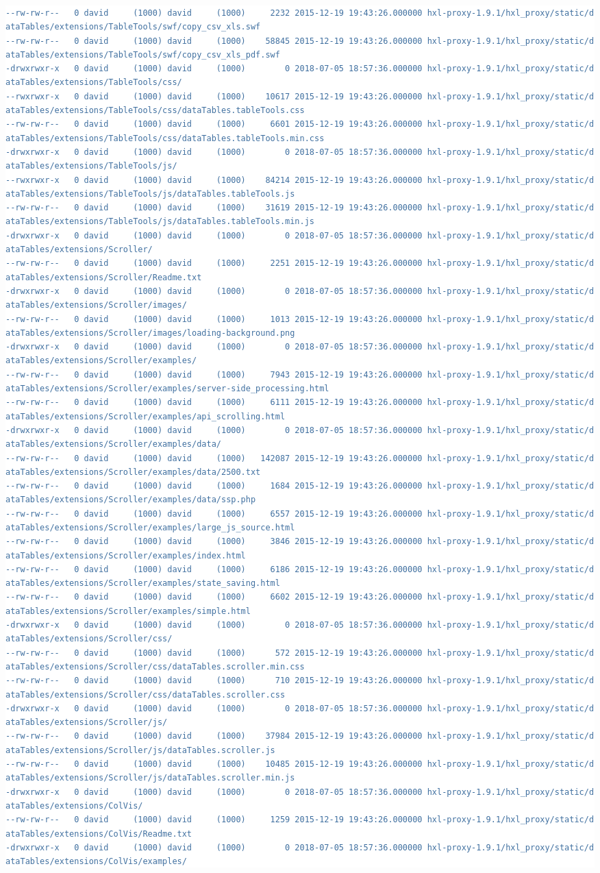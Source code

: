 ```diff
--rw-rw-r--   0 david     (1000) david     (1000)     2232 2015-12-19 19:43:26.000000 hxl-proxy-1.9.1/hxl_proxy/static/dataTables/extensions/TableTools/swf/copy_csv_xls.swf
--rw-rw-r--   0 david     (1000) david     (1000)    58845 2015-12-19 19:43:26.000000 hxl-proxy-1.9.1/hxl_proxy/static/dataTables/extensions/TableTools/swf/copy_csv_xls_pdf.swf
-drwxrwxr-x   0 david     (1000) david     (1000)        0 2018-07-05 18:57:36.000000 hxl-proxy-1.9.1/hxl_proxy/static/dataTables/extensions/TableTools/css/
--rwxrwxr-x   0 david     (1000) david     (1000)    10617 2015-12-19 19:43:26.000000 hxl-proxy-1.9.1/hxl_proxy/static/dataTables/extensions/TableTools/css/dataTables.tableTools.css
--rw-rw-r--   0 david     (1000) david     (1000)     6601 2015-12-19 19:43:26.000000 hxl-proxy-1.9.1/hxl_proxy/static/dataTables/extensions/TableTools/css/dataTables.tableTools.min.css
-drwxrwxr-x   0 david     (1000) david     (1000)        0 2018-07-05 18:57:36.000000 hxl-proxy-1.9.1/hxl_proxy/static/dataTables/extensions/TableTools/js/
--rwxrwxr-x   0 david     (1000) david     (1000)    84214 2015-12-19 19:43:26.000000 hxl-proxy-1.9.1/hxl_proxy/static/dataTables/extensions/TableTools/js/dataTables.tableTools.js
--rw-rw-r--   0 david     (1000) david     (1000)    31619 2015-12-19 19:43:26.000000 hxl-proxy-1.9.1/hxl_proxy/static/dataTables/extensions/TableTools/js/dataTables.tableTools.min.js
-drwxrwxr-x   0 david     (1000) david     (1000)        0 2018-07-05 18:57:36.000000 hxl-proxy-1.9.1/hxl_proxy/static/dataTables/extensions/Scroller/
--rw-rw-r--   0 david     (1000) david     (1000)     2251 2015-12-19 19:43:26.000000 hxl-proxy-1.9.1/hxl_proxy/static/dataTables/extensions/Scroller/Readme.txt
-drwxrwxr-x   0 david     (1000) david     (1000)        0 2018-07-05 18:57:36.000000 hxl-proxy-1.9.1/hxl_proxy/static/dataTables/extensions/Scroller/images/
--rw-rw-r--   0 david     (1000) david     (1000)     1013 2015-12-19 19:43:26.000000 hxl-proxy-1.9.1/hxl_proxy/static/dataTables/extensions/Scroller/images/loading-background.png
-drwxrwxr-x   0 david     (1000) david     (1000)        0 2018-07-05 18:57:36.000000 hxl-proxy-1.9.1/hxl_proxy/static/dataTables/extensions/Scroller/examples/
--rw-rw-r--   0 david     (1000) david     (1000)     7943 2015-12-19 19:43:26.000000 hxl-proxy-1.9.1/hxl_proxy/static/dataTables/extensions/Scroller/examples/server-side_processing.html
--rw-rw-r--   0 david     (1000) david     (1000)     6111 2015-12-19 19:43:26.000000 hxl-proxy-1.9.1/hxl_proxy/static/dataTables/extensions/Scroller/examples/api_scrolling.html
-drwxrwxr-x   0 david     (1000) david     (1000)        0 2018-07-05 18:57:36.000000 hxl-proxy-1.9.1/hxl_proxy/static/dataTables/extensions/Scroller/examples/data/
--rw-rw-r--   0 david     (1000) david     (1000)   142087 2015-12-19 19:43:26.000000 hxl-proxy-1.9.1/hxl_proxy/static/dataTables/extensions/Scroller/examples/data/2500.txt
--rw-rw-r--   0 david     (1000) david     (1000)     1684 2015-12-19 19:43:26.000000 hxl-proxy-1.9.1/hxl_proxy/static/dataTables/extensions/Scroller/examples/data/ssp.php
--rw-rw-r--   0 david     (1000) david     (1000)     6557 2015-12-19 19:43:26.000000 hxl-proxy-1.9.1/hxl_proxy/static/dataTables/extensions/Scroller/examples/large_js_source.html
--rw-rw-r--   0 david     (1000) david     (1000)     3846 2015-12-19 19:43:26.000000 hxl-proxy-1.9.1/hxl_proxy/static/dataTables/extensions/Scroller/examples/index.html
--rw-rw-r--   0 david     (1000) david     (1000)     6186 2015-12-19 19:43:26.000000 hxl-proxy-1.9.1/hxl_proxy/static/dataTables/extensions/Scroller/examples/state_saving.html
--rw-rw-r--   0 david     (1000) david     (1000)     6602 2015-12-19 19:43:26.000000 hxl-proxy-1.9.1/hxl_proxy/static/dataTables/extensions/Scroller/examples/simple.html
-drwxrwxr-x   0 david     (1000) david     (1000)        0 2018-07-05 18:57:36.000000 hxl-proxy-1.9.1/hxl_proxy/static/dataTables/extensions/Scroller/css/
--rw-rw-r--   0 david     (1000) david     (1000)      572 2015-12-19 19:43:26.000000 hxl-proxy-1.9.1/hxl_proxy/static/dataTables/extensions/Scroller/css/dataTables.scroller.min.css
--rw-rw-r--   0 david     (1000) david     (1000)      710 2015-12-19 19:43:26.000000 hxl-proxy-1.9.1/hxl_proxy/static/dataTables/extensions/Scroller/css/dataTables.scroller.css
-drwxrwxr-x   0 david     (1000) david     (1000)        0 2018-07-05 18:57:36.000000 hxl-proxy-1.9.1/hxl_proxy/static/dataTables/extensions/Scroller/js/
--rw-rw-r--   0 david     (1000) david     (1000)    37984 2015-12-19 19:43:26.000000 hxl-proxy-1.9.1/hxl_proxy/static/dataTables/extensions/Scroller/js/dataTables.scroller.js
--rw-rw-r--   0 david     (1000) david     (1000)    10485 2015-12-19 19:43:26.000000 hxl-proxy-1.9.1/hxl_proxy/static/dataTables/extensions/Scroller/js/dataTables.scroller.min.js
-drwxrwxr-x   0 david     (1000) david     (1000)        0 2018-07-05 18:57:36.000000 hxl-proxy-1.9.1/hxl_proxy/static/dataTables/extensions/ColVis/
--rw-rw-r--   0 david     (1000) david     (1000)     1259 2015-12-19 19:43:26.000000 hxl-proxy-1.9.1/hxl_proxy/static/dataTables/extensions/ColVis/Readme.txt
-drwxrwxr-x   0 david     (1000) david     (1000)        0 2018-07-05 18:57:36.000000 hxl-proxy-1.9.1/hxl_proxy/static/dataTables/extensions/ColVis/examples/
```